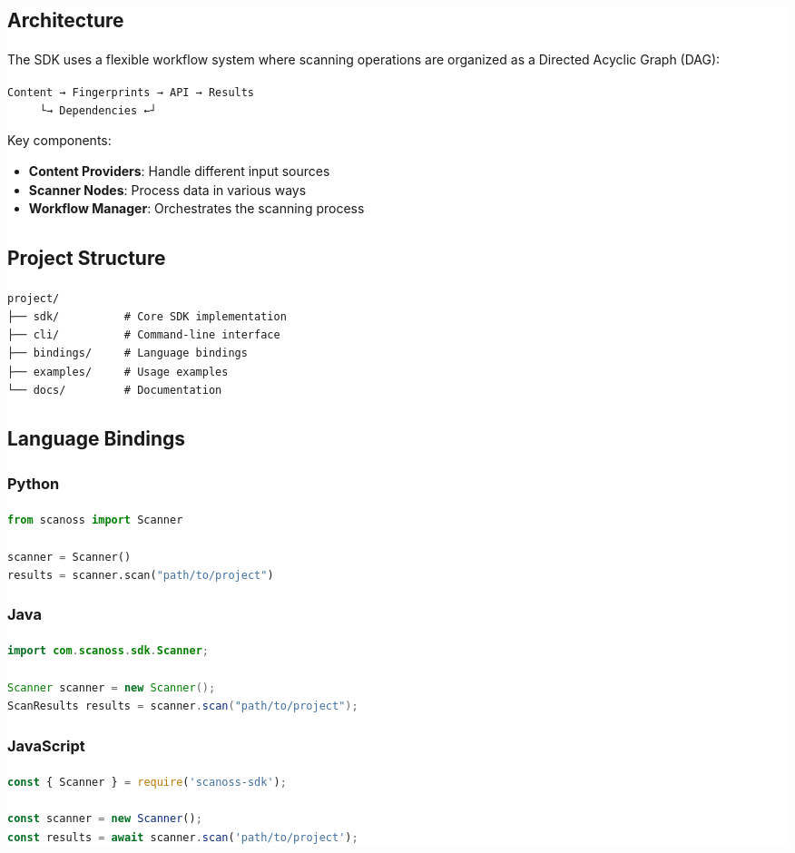 ## Architecture

The SDK uses a flexible workflow system where scanning operations are organized as a Directed Acyclic Graph (DAG):

```
Content → Fingerprints → API → Results
     └→ Dependencies ←┘
```

Key components:
- **Content Providers**: Handle different input sources
- **Scanner Nodes**: Process data in various ways
- **Workflow Manager**: Orchestrates the scanning process

## Project Structure

```
project/
├── sdk/          # Core SDK implementation
├── cli/          # Command-line interface
├── bindings/     # Language bindings
├── examples/     # Usage examples
└── docs/         # Documentation
```

## Language Bindings

### Python
```python
from scanoss import Scanner

scanner = Scanner()
results = scanner.scan("path/to/project")
```

### Java
```java
import com.scanoss.sdk.Scanner;

Scanner scanner = new Scanner();
ScanResults results = scanner.scan("path/to/project");
```

### JavaScript
```javascript
const { Scanner } = require('scanoss-sdk');

const scanner = new Scanner();
const results = await scanner.scan('path/to/project');
```
